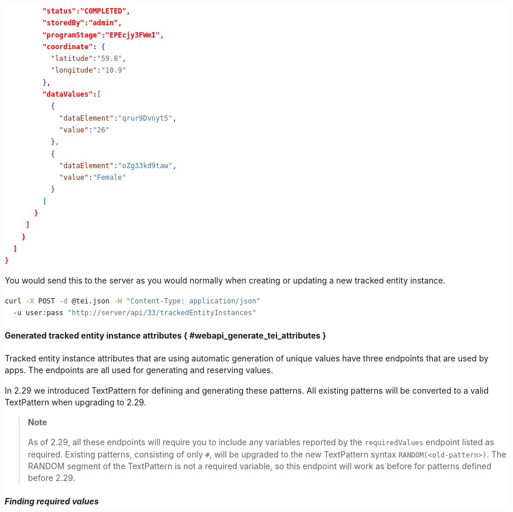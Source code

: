 ```json
         "status":"COMPLETED",
         "storedBy":"admin",
         "programStage":"EPEcjy3FWmI",
         "coordinate": {
           "latitude":"59.8",
           "longitude":"10.9"
         },
         "dataValues":[
           {
             "dataElement":"qrur9Dvnyt5",
             "value":"26"
           },
           {
             "dataElement":"oZg33kd9taw",
             "value":"Female"
           }
         ]
       }
     ]
    }
  ]  
}
```

You would send this to the server as you would normally when creating or
updating a new tracked entity instance.

```bash
curl -X POST -d @tei.json -H "Content-Type: application/json"
  -u user:pass "http://server/api/33/trackedEntityInstances"
```

#### Generated tracked entity instance attributes { #webapi_generate_tei_attributes } 

Tracked entity instance attributes that are using automatic generation of
unique values have three endpoints that are used by apps. The endpoints
are all used for generating and reserving values.

In 2.29 we introduced TextPattern for defining and generating these
patterns. All existing patterns will be converted to a valid TextPattern
when upgrading to 2.29.

> **Note**
>
> As of 2.29, all these endpoints will require you to include any
> variables reported by the `requiredValues` endpoint listed as
> required. Existing patterns, consisting of only `#`, will be upgraded
> to the new TextPattern syntax `RANDOM(<old-pattern>)`. The RANDOM
> segment of the TextPattern is not a required variable, so this
> endpoint will work as before for patterns defined before 2.29.

##### Finding required values

